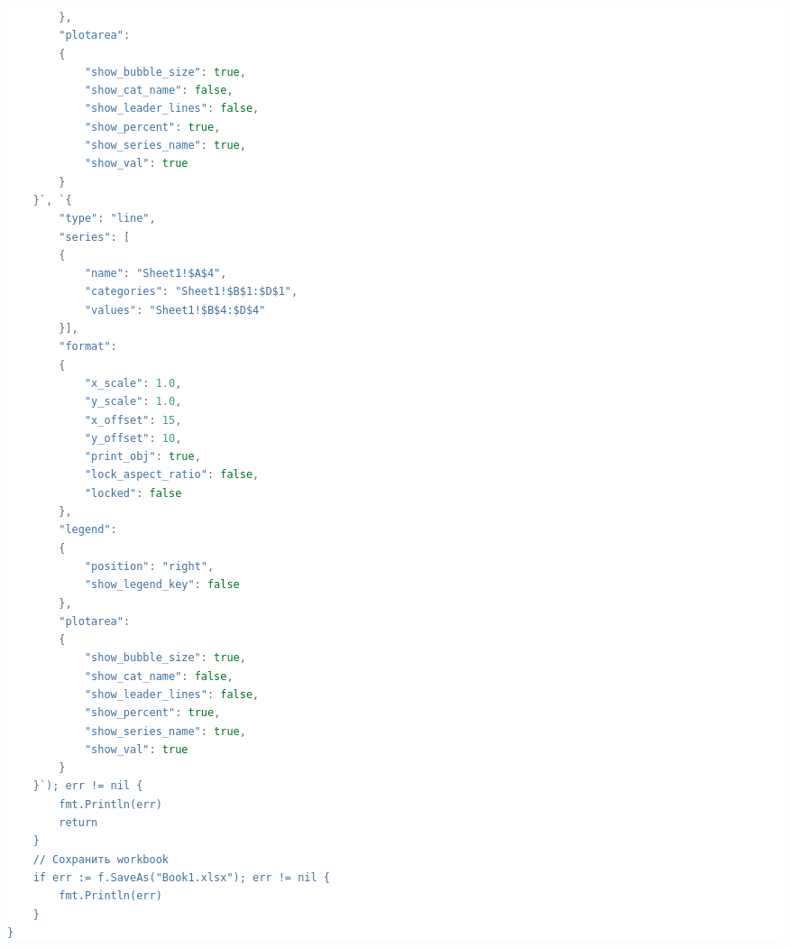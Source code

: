 ```go
        },
        "plotarea":
        {
            "show_bubble_size": true,
            "show_cat_name": false,
            "show_leader_lines": false,
            "show_percent": true,
            "show_series_name": true,
            "show_val": true
        }
    }`, `{
        "type": "line",
        "series": [
        {
            "name": "Sheet1!$A$4",
            "categories": "Sheet1!$B$1:$D$1",
            "values": "Sheet1!$B$4:$D$4"
        }],
        "format":
        {
            "x_scale": 1.0,
            "y_scale": 1.0,
            "x_offset": 15,
            "y_offset": 10,
            "print_obj": true,
            "lock_aspect_ratio": false,
            "locked": false
        },
        "legend":
        {
            "position": "right",
            "show_legend_key": false
        },
        "plotarea":
        {
            "show_bubble_size": true,
            "show_cat_name": false,
            "show_leader_lines": false,
            "show_percent": true,
            "show_series_name": true,
            "show_val": true
        }
    }`); err != nil {
        fmt.Println(err)
        return
    }
    // Сохранить workbook
    if err := f.SaveAs("Book1.xlsx"); err != nil {
        fmt.Println(err)
    }
}
```
